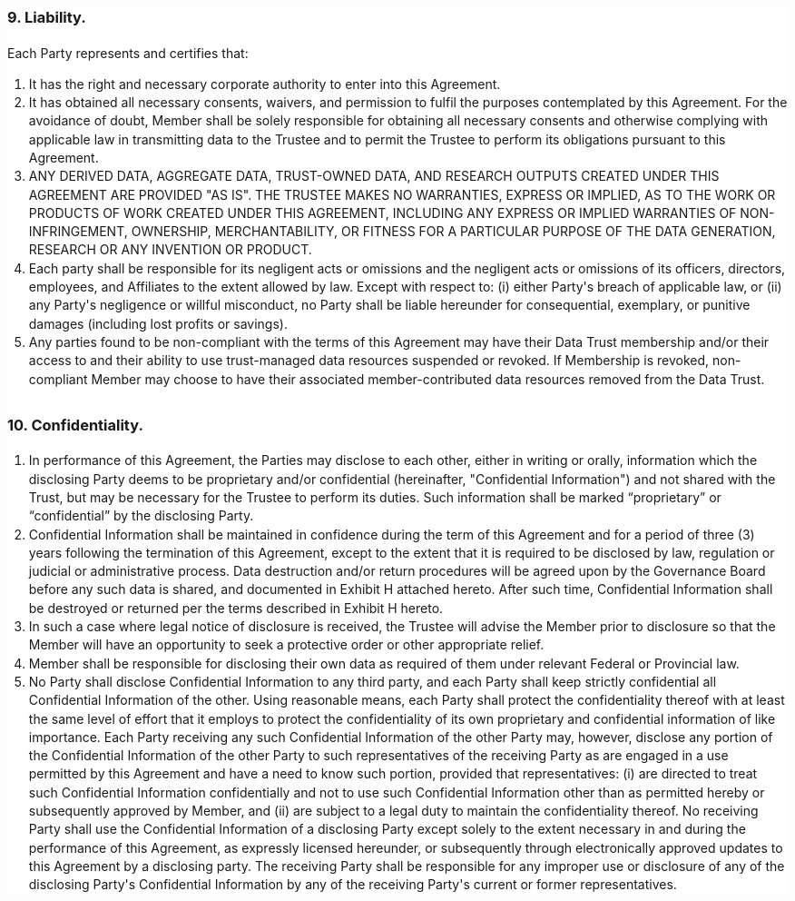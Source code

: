## 
### 9. Liability.

Each Party represents and certifies that:

1. It has the right and necessary corporate authority to enter into this Agreement.
2. It has obtained all necessary consents, waivers, and permission to fulfil the purposes contemplated by this Agreement. For the avoidance of doubt, Member shall be solely responsible for obtaining all necessary consents and otherwise complying with applicable law in transmitting data to the Trustee and to permit the Trustee to perform its obligations pursuant to this Agreement.
3. ANY DERIVED DATA, AGGREGATE DATA, TRUST-OWNED DATA, AND RESEARCH OUTPUTS CREATED UNDER THIS AGREEMENT ARE PROVIDED "AS IS". THE TRUSTEE MAKES NO WARRANTIES, EXPRESS OR IMPLIED, AS TO THE WORK OR PRODUCTS OF WORK CREATED UNDER THIS AGREEMENT, INCLUDING ANY EXPRESS OR IMPLIED WARRANTIES OF NON-INFRINGEMENT, OWNERSHIP, MERCHANTABILITY, OR FITNESS FOR A PARTICULAR PURPOSE OF THE DATA GENERATION, RESEARCH OR ANY INVENTION OR PRODUCT.
4. Each party shall be responsible for its negligent acts or omissions and the negligent acts or omissions of its officers, directors, employees, and Affiliates to the extent allowed by law. Except with respect to: (i) either Party's breach of applicable law, or (ii) any Party's negligence or willful misconduct, no Party shall be liable hereunder for consequential, exemplary, or punitive damages (including lost profits or savings).
5. Any parties found to be non-compliant with the terms of this Agreement may have their Data Trust membership and/or their access to and their ability to use trust-managed data resources suspended or revoked. If Membership is revoked, non-compliant Member may choose to have their associated member-contributed data resources removed from the Data Trust. 

## 
### 10. Confidentiality.

1. In performance of this Agreement, the Parties may disclose to each other, either in writing or orally, information which the disclosing Party deems to be proprietary and/or confidential (hereinafter, "Confidential Information") and not shared with the Trust, but may be necessary for the Trustee to perform its duties. Such information shall be marked “proprietary” or “confidential” by the disclosing Party.
2. Confidential Information shall be maintained in confidence during the term of this Agreement and for a period of three (3) years following the termination of this Agreement, except to the extent that it is required to be disclosed by law, regulation or judicial or administrative process. Data destruction and/or return procedures will be agreed upon by the Governance Board before any such data is shared, and documented in Exhibit H attached hereto. After such time, Confidential Information shall be destroyed or returned per the terms described in Exhibit H hereto.
3. In such a case where legal notice of disclosure is received, the Trustee will advise the Member prior to disclosure so that the Member will have an opportunity to seek a protective order or other appropriate relief. 
4. Member shall be responsible for disclosing their own data as required of them under relevant Federal or Provincial law.
5. No Party shall disclose Confidential Information to any third party, and each Party shall keep strictly confidential all Confidential Information of the other. Using reasonable means, each Party shall protect the confidentiality thereof with at least the same level of effort that it employs to protect the confidentiality of its own proprietary and confidential information of like importance. Each Party receiving any such Confidential Information of the other Party may, however, disclose any portion of the Confidential Information of the other Party to such representatives of the receiving Party as are engaged in a use permitted by this Agreement and have a need to know such portion, provided that representatives: (i) are directed to treat such Confidential Information confidentially and not to use such Confidential Information other than as permitted hereby or subsequently approved by Member, and (ii) are subject to a legal duty to maintain the confidentiality thereof. No receiving Party shall use the Confidential Information of a disclosing Party except solely to the extent necessary in and during the performance of this Agreement, as expressly licensed hereunder, or subsequently through electronically approved updates to this Agreement by a disclosing party. The receiving Party shall be responsible for any improper use or disclosure of any of the disclosing Party's Confidential Information by any of the receiving Party's current or former representatives.

